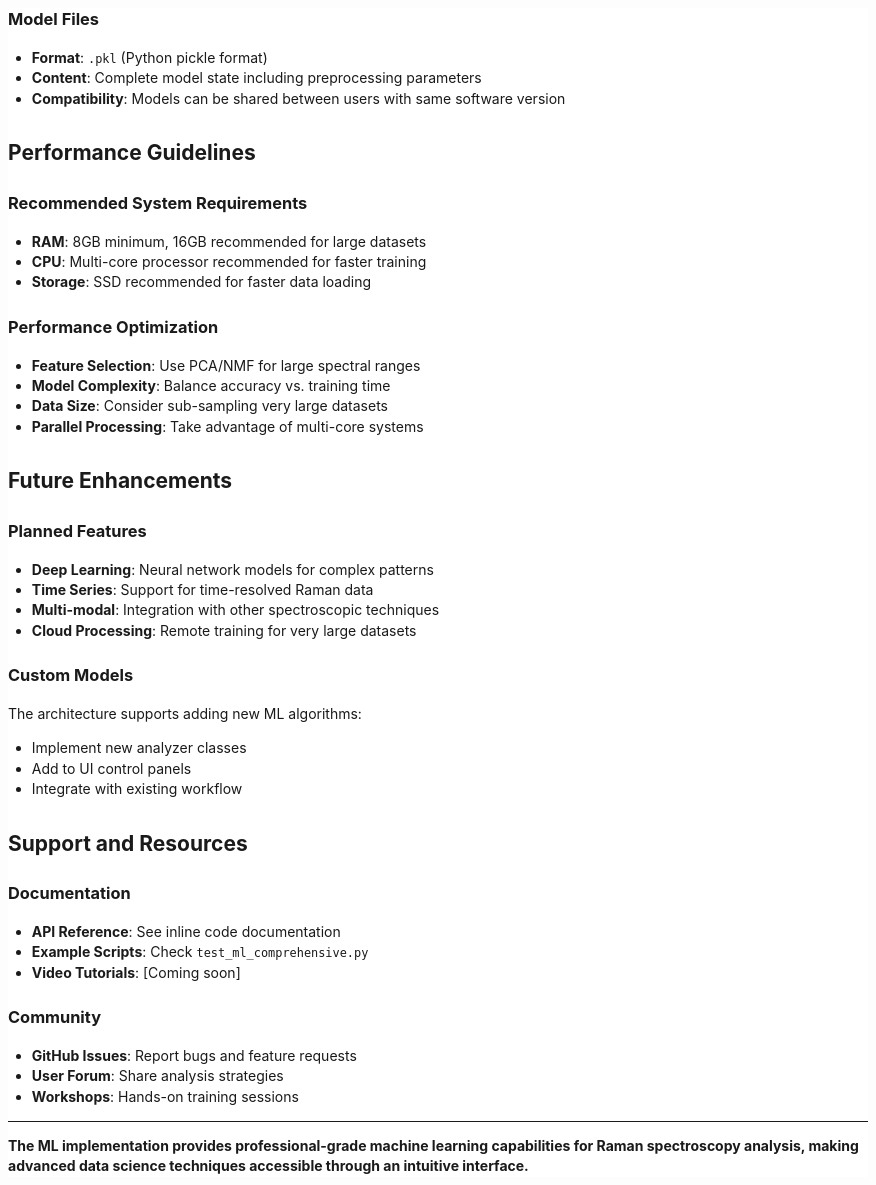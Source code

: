 ### Model Files
- **Format**: `.pkl` (Python pickle format)
- **Content**: Complete model state including preprocessing parameters
- **Compatibility**: Models can be shared between users with same software version

## Performance Guidelines

### Recommended System Requirements
- **RAM**: 8GB minimum, 16GB recommended for large datasets
- **CPU**: Multi-core processor recommended for faster training
- **Storage**: SSD recommended for faster data loading

### Performance Optimization
- **Feature Selection**: Use PCA/NMF for large spectral ranges
- **Model Complexity**: Balance accuracy vs. training time
- **Data Size**: Consider sub-sampling very large datasets
- **Parallel Processing**: Take advantage of multi-core systems

## Future Enhancements

### Planned Features
- **Deep Learning**: Neural network models for complex patterns
- **Time Series**: Support for time-resolved Raman data
- **Multi-modal**: Integration with other spectroscopic techniques
- **Cloud Processing**: Remote training for very large datasets

### Custom Models
The architecture supports adding new ML algorithms:
- Implement new analyzer classes
- Add to UI control panels
- Integrate with existing workflow

## Support and Resources

### Documentation
- **API Reference**: See inline code documentation
- **Example Scripts**: Check `test_ml_comprehensive.py`
- **Video Tutorials**: [Coming soon]

### Community
- **GitHub Issues**: Report bugs and feature requests
- **User Forum**: Share analysis strategies
- **Workshops**: Hands-on training sessions

---

**The ML implementation provides professional-grade machine learning capabilities for Raman spectroscopy analysis, making advanced data science techniques accessible through an intuitive interface.** 